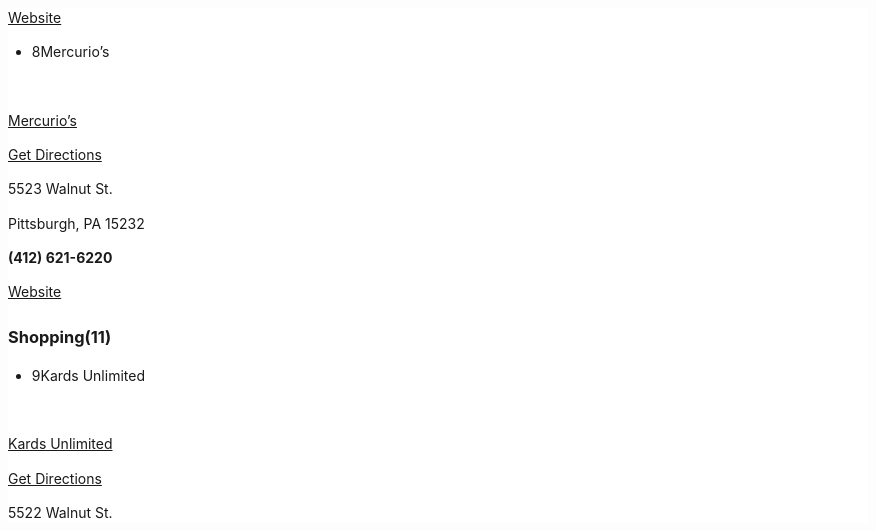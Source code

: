 






[Website](https://pelican-keyboard-stzp.squarespace.com/?fbclid=IwZXh0bgNhZW0CMTAAAR2Txk8FfdF0513sIHcjrB-lzduapIdTqazXHNOl-UUZvlwI4702VXzW2EQ_aem_TbuxcxvPahcBqy0kasSKGg)

- 8Mercurio’s







[![](data:image/svg+xml;charset=utf-8,%3Csvg%20xmlns%3D%27http%3A%2F%2Fwww.w3.org%2F2000%2Fsvg%27%20width%3D%271%27%20height%3D%271%27%20style%3D%27background%3Atransparent%27%2F%3E)](https://mercuriosgelatopizza.com/)





[Mercurio’s](https://mercuriosgelatopizza.com/)

[Get Directions](https://www.google.com/maps/dir/Current+Location/40.45155249038218,-79.93293077927692)

5523 Walnut St.

Pittsburgh, PA 15232



**(412) 621-6220**









[Website](https://mercuriosgelatopizza.com/)


### Shopping(11)

- 9Kards Unlimited







[![](data:image/svg+xml;charset=utf-8,%3Csvg%20xmlns%3D%27http%3A%2F%2Fwww.w3.org%2F2000%2Fsvg%27%20width%3D%271%27%20height%3D%271%27%20style%3D%27background%3Atransparent%27%2F%3E)](https://www.kardsunlimited.com/)





[Kards Unlimited](https://www.kardsunlimited.com/)

[Get Directions](https://www.google.com/maps/dir/Current+Location/40.45130574799005,-79.93287080670724)

5522 Walnut St.
